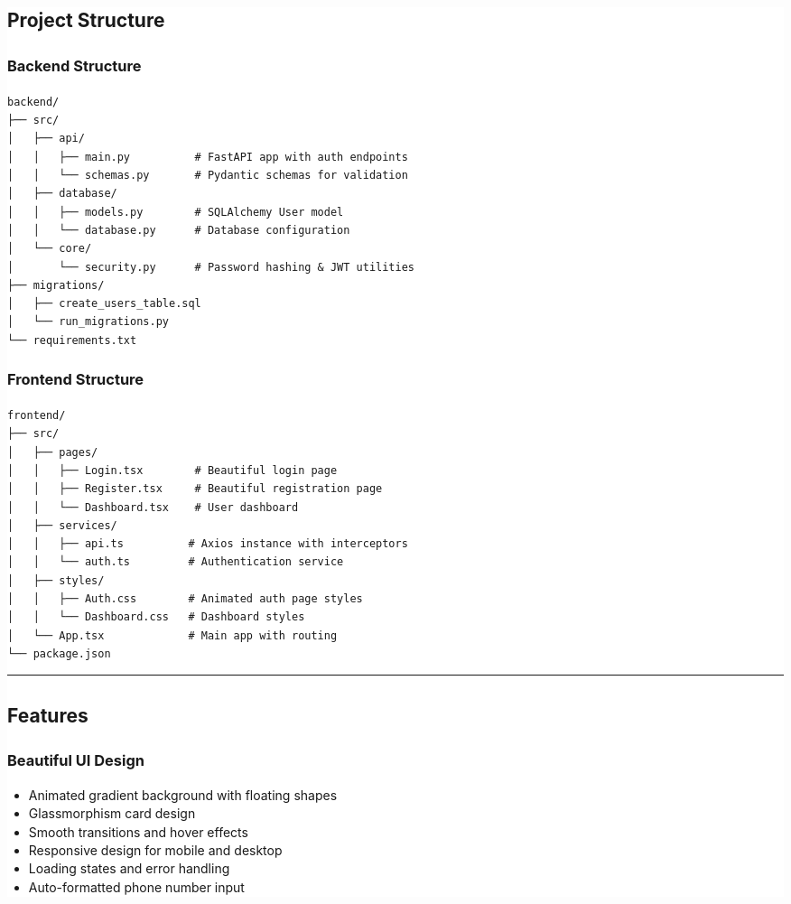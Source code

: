 
## Project Structure

### Backend Structure

```
backend/
├── src/
│   ├── api/
│   │   ├── main.py          # FastAPI app with auth endpoints
│   │   └── schemas.py       # Pydantic schemas for validation
│   ├── database/
│   │   ├── models.py        # SQLAlchemy User model
│   │   └── database.py      # Database configuration
│   └── core/
│       └── security.py      # Password hashing & JWT utilities
├── migrations/
│   ├── create_users_table.sql
│   └── run_migrations.py
└── requirements.txt
```

### Frontend Structure

```
frontend/
├── src/
│   ├── pages/
│   │   ├── Login.tsx        # Beautiful login page
│   │   ├── Register.tsx     # Beautiful registration page
│   │   └── Dashboard.tsx    # User dashboard
│   ├── services/
│   │   ├── api.ts          # Axios instance with interceptors
│   │   └── auth.ts         # Authentication service
│   ├── styles/
│   │   ├── Auth.css        # Animated auth page styles
│   │   └── Dashboard.css   # Dashboard styles
│   └── App.tsx             # Main app with routing
└── package.json
```

---

## Features

### Beautiful UI Design
- Animated gradient background with floating shapes
- Glassmorphism card design
- Smooth transitions and hover effects
- Responsive design for mobile and desktop
- Loading states and error handling
- Auto-formatted phone number input
